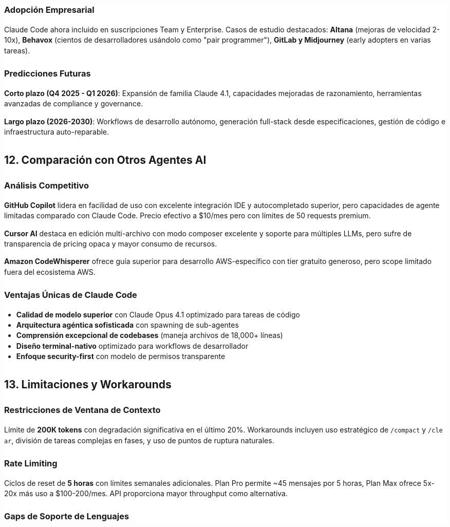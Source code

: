 ### Adopción Empresarial

Claude Code ahora incluido en suscripciones Team y Enterprise. Casos de estudio destacados: **Altana** (mejoras de velocidad 2-10x), **Behavox** (cientos de desarrolladores usándolo como "pair programmer"), **GitLab y Midjourney** (early adopters en varias tareas).

### Predicciones Futuras

**Corto plazo (Q4 2025 - Q1 2026)**: Expansión de familia Claude 4.1, capacidades mejoradas de razonamiento, herramientas avanzadas de compliance y governance.

**Largo plazo (2026-2030)**: Workflows de desarrollo autónomo, generación full-stack desde especificaciones, gestión de código e infraestructura auto-reparable.

## 12. Comparación con Otros Agentes AI

### Análisis Competitivo

**GitHub Copilot** lidera en facilidad de uso con excelente integración IDE y autocompletado superior, pero capacidades de agente limitadas comparado con Claude Code. Precio efectivo a $10/mes pero con límites de 50 requests premium.

**Cursor AI** destaca en edición multi-archivo con modo composer excelente y soporte para múltiples LLMs, pero sufre de transparencia de pricing opaca y mayor consumo de recursos.

**Amazon CodeWhisperer** ofrece guía superior para desarrollo AWS-específico con tier gratuito generoso, pero scope limitado fuera del ecosistema AWS.

### Ventajas Únicas de Claude Code

- **Calidad de modelo superior** con Claude Opus 4.1 optimizado para tareas de código
- **Arquitectura agéntica sofisticada** con spawning de sub-agentes
- **Comprensión excepcional de codebases** (maneja archivos de 18,000+ líneas)
- **Diseño terminal-nativo** optimizado para workflows de desarrollador
- **Enfoque security-first** con modelo de permisos transparente

## 13. Limitaciones y Workarounds

### Restricciones de Ventana de Contexto

Límite de **200K tokens** con degradación significativa en el último 20%. Workarounds incluyen uso estratégico de `/compact` y `/clear`, división de tareas complejas en fases, y uso de puntos de ruptura naturales.

### Rate Limiting

Ciclos de reset de **5 horas** con límites semanales adicionales. Plan Pro permite ~45 mensajes por 5 horas, Plan Max ofrece 5x-20x más uso a $100-200/mes. API proporciona mayor throughput como alternativa.

### Gaps de Soporte de Lenguajes
